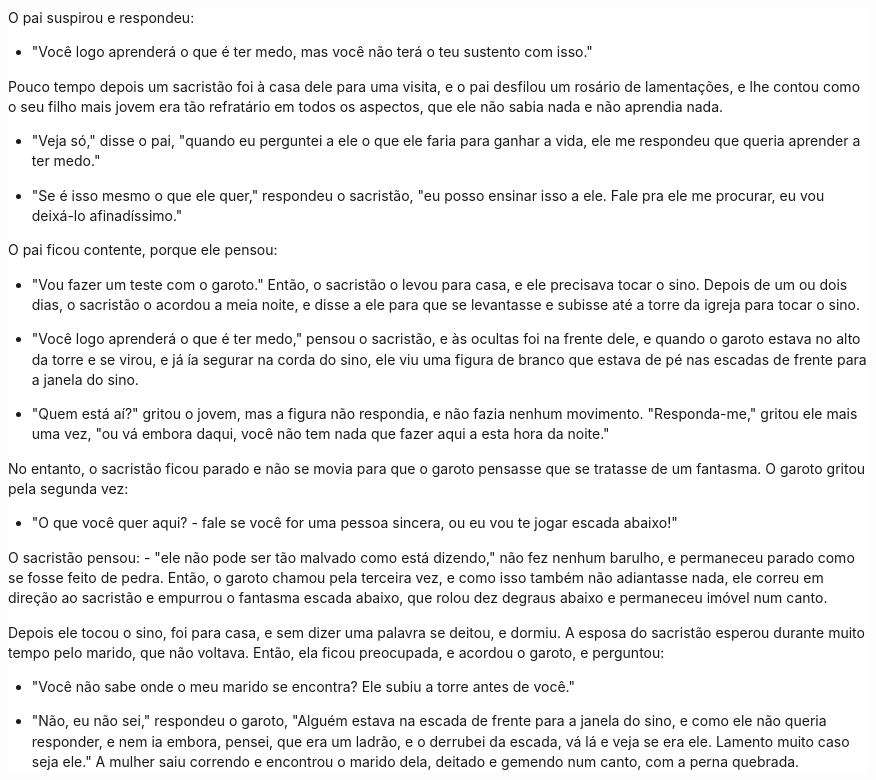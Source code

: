 O pai suspirou e respondeu:

- "Você logo aprenderá o que é ter medo, mas você não terá o teu
sustento com isso."

Pouco tempo depois um sacristão foi à casa dele para uma visita, e o pai
desfilou um rosário de lamentações, e lhe contou como o seu filho mais
jovem era tão refratário em todos os aspectos, que ele não sabia nada e
não aprendia nada.

- "Veja só," disse o pai, "quando eu perguntei a ele o que ele faria
para ganhar a vida, ele me respondeu que queria aprender a ter medo."

- "Se é isso mesmo o que ele quer," respondeu o sacristão, "eu posso
ensinar isso a ele. Fale pra ele me procurar, eu vou deixá-lo
afinadíssimo."

O pai ficou contente, porque ele pensou:

- "Vou fazer um teste com o garoto." Então, o sacristão o levou para
casa, e ele precisava tocar o sino. Depois de um ou dois dias, o
sacristão o acordou a meia noite, e disse a ele para que se levantasse e
subisse até a torre da igreja para tocar o sino.

- "Você logo aprenderá o que é ter medo," pensou o sacristão, e às
ocultas foi na frente dele, e quando o garoto estava no alto da torre e
se virou, e já ía segurar na corda do sino, ele viu uma figura de branco
que estava de pé nas escadas de frente para a janela do sino.

- "Quem está aí?" gritou o jovem, mas a figura não respondia, e não
fazia nenhum movimento. "Responda-me," gritou ele mais uma vez, "ou
vá embora daqui, você não tem nada que fazer aqui a esta hora da
noite."

No entanto, o sacristão ficou parado e não se movia para que o garoto
pensasse que se tratasse de um fantasma. O garoto gritou pela segunda
vez:

- "O que você quer aqui? - fale se você for uma pessoa sincera, ou eu
vou te jogar escada abaixo!"

O sacristão pensou: - "ele não pode ser tão malvado como está
dizendo," não fez nenhum barulho, e permaneceu parado como se fosse
feito de pedra. Então, o garoto chamou pela terceira vez, e como isso
também não adiantasse nada, ele correu em direção ao sacristão e
empurrou o fantasma escada abaixo, que rolou dez degraus abaixo e
permaneceu imóvel num canto.

Depois ele tocou o sino, foi para casa, e sem dizer uma palavra se
deitou, e dormiu. A esposa do sacristão esperou durante muito tempo pelo
marido, que não voltava. Então, ela ficou preocupada, e acordou o
garoto, e perguntou:

- "Você não sabe onde o meu marido se encontra? Ele subiu a torre
antes de você."

- "Não, eu não sei," respondeu o garoto, "Alguém estava na escada de
frente para a janela do sino, e como ele não queria responder, e nem ia
embora, pensei, que era um ladrão, e o derrubei da escada, vá lá e veja
se era ele. Lamento muito caso seja ele." A mulher saiu correndo e
encontrou o marido dela, deitado e gemendo num canto, com a perna
quebrada.
